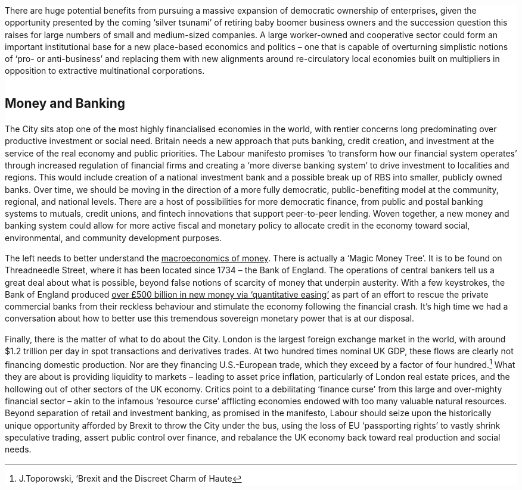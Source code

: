There are huge potential benefits from pursuing a massive expansion of
democratic ownership of enterprises, given the opportunity presented by
the coming ‘silver tsunami’ of retiring baby boomer business owners and
the succession question this raises for large numbers of small and
medium-sized companies. A large worker-owned and cooperative sector
could form an important institutional base for a new place-based
economics and politics – one that is capable of overturning simplistic
notions of ‘pro- or anti-business’ and replacing them with new
alignments around re-circulatory local economies built on multipliers in
opposition to extractive multinational corporations.

Money and Banking
-----------------

The City sits atop one of the most highly financialised economies in the
world, with rentier concerns long predominating over productive
investment or social need. Britain needs a new approach that puts
banking, credit creation, and investment at the service of the real
economy and public priorities. The Labour manifesto promises ‘to
transform how our financial system operates’ through increased
regulation of financial firms and creating a ‘more diverse banking
system’ to drive investment to localities and regions. This would
include creation of a national investment bank and a possible break up
of RBS into smaller, publicly owned banks. Over time, we should be
moving in the direction of a more fully democratic, public-benefiting
model at the community, regional, and national levels. There are a host
of possibilities for more democratic finance, from public and postal
banking systems to mutuals, credit unions, and fintech innovations that
support peer-to-peer lending. Woven together, a new money and banking
system could allow for more active fiscal and monetary policy to
allocate credit in the economy toward social, environmental, and
community development purposes.

The left needs to better understand the [macroeconomics of
money](http://www.renewal.org.uk/articles/modern-money-and-the-escape-from-austerity).
There is actually a ‘Magic Money Tree’. It is to be found on
Threadneedle Street, where it has been located since 1734 – the Bank of
England. The operations of central bankers tell us a great deal about
what is possible, beyond false notions of scarcity of money that
underpin austerity. With a few keystrokes, the Bank of England produced
[over £500 billion in new money via ‘quantitative
easing’](http://www.bankofengland.co.uk/markets/Pages/apf/default.aspx)
as part of an effort to rescue the private commercial banks from their
reckless behaviour and stimulate the economy following the financial
crash. It’s high time we had a conversation about how to better use this
tremendous sovereign monetary power that is at our disposal.

Finally, there is the matter of what to do about the City. London is the
largest foreign exchange market in the world, with around \$1.2 trillion
per day in spot transactions and derivatives trades. At two hundred
times nominal UK GDP, these flows are clearly not financing domestic
production. Nor are they financing U.S.-European trade, which they
exceed by a factor of four hundred.[^post-21-5] What they are about is
providing liquidity to markets – leading to asset price inflation,
particularly of London real estate prices, and the hollowing out of
other sectors of the UK economy. Critics point to a debilitating
‘finance curse’ from this large and over-mighty financial sector – akin
to the infamous ‘resource curse’ afflicting economies endowed with too
many valuable natural resources. Beyond separation of retail and
investment banking, as promised in the manifesto, Labour should seize
upon the historically unique opportunity afforded by Brexit to throw the
City under the bus, using the loss of EU ‘passporting rights’ to vastly
shrink speculative trading, assert public control over finance, and
rebalance the UK economy back toward real production and social needs.


[^post-21-1]: S.Webb, *English Progress Toward Social Democracy*, Fabian
[^post-21-2]: K.Burk and A.Cairncross, *Goodbye Great Britain: The 1976
[^post-21-3]: R.Blackburn, *Banking on Death, or, Investing in Life: The
[^post-21-4]: Conference of Socialist Economists London Working Group,
[^post-21-5]: J.Toporowski, ‘Brexit and the Discreet Charm of Haute